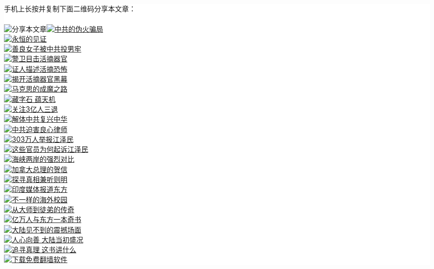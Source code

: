 ####
手机上长按并复制下面二维码分享本文章：<br><br><img src="http://d1p1.ip.zn2.us/v.php?action=qrcode&url=https://github.com/mprjd2205/djy/blob/master/gb/18/10/5/n10762173.md%231" title="分享本文章"></td><td VALIGN=TOP><a href="https://github.com/mprjd2205/djy/blob/master/gb/16/1/21/n4622075.md?dfh#1" target="_blank"><img src="https://gitlab.com/szzdlab/djy/raw/master/gb/300/wei-f1.jpg" title="中共的伪火骗局"  alt="中共的伪火骗局"></a><br><a href="https://github.com/mprjd2205/www/blob/master/README.md?dfh#9" target="_blank"><img src="https://gitlab.com/szzdlab/djy/raw/master/gb/300/yong-h.jpg" title="永恒的见证"  alt="永恒的见证"></a><br><a href="https://github.com/mprjd2205/djy/blob/master/gb/13/9/29/n3974789.md?dfh#1" target="_blank"><img src="https://gitlab.com/szzdlab/djy/raw/master/gb/300/shang-lnz.jpg" title="善良女子被中共投男牢"  alt="善良女子被中共投男牢"></a><br><a href="https://github.com/mprjd2205/djy/blob/master/gb/16/3/16/n4663449.md?dfh#1" target="_blank"><img src="https://gitlab.com/szzdlab/djy/raw/master/gb/300/huo-z3.jpg" title="警卫目击活摘器官"  alt="警卫目击活摘器官"></a><br><a href="https://github.com/mprjd2205/djy/blob/master/gb/16/8/7/n8177641.md?dfh#1" target="_blank"><img src="https://gitlab.com/szzdlab/djy/raw/master/gb/300/huo-z4.jpg" title="证人描述活摘恐怖"  alt="证人描述活摘恐怖"></a><br><a href="https://github.com/mprjd2205/djy/blob/master/gb/10/4/19/n2881569.md?dfh#1" target="_blank"><img src="https://gitlab.com/szzdlab/djy/raw/master/gb/300/huo-z1.jpg" title="揭开活摘器官黑幕"  alt="揭开活摘器官黑幕"></a><br><a href="https://github.com/mprjd2205/djy/blob/master/gb/10/11/7/n3077476.md?dfh#1" target="_blank"><img src="https://gitlab.com/szzdlab/djy/raw/master/gb/300/ma-ks.jpg" title="马克思的成魔之路"  alt="马克思的成魔之路"></a><br><a href="https://github.com/mprjd2205/djy/blob/master/gb/14/6/9/n4173977.md?dfh#1" target="_blank"><img src="https://gitlab.com/szzdlab/djy/raw/master/gb/300/chang-zs.jpg" title="藏字石 蕴天机"  alt="藏字石 蕴天机"></a><br><a href="https://github.com/mprjd2205/djy/blob/master/gb/18/5/10/n10381511.md?dfh#1" target="_blank"><img src="https://gitlab.com/szzdlab/djy/raw/master/gb/300/st1.jpg" title="关注3亿人三退"  alt="关注3亿人三退"></a><br><a href="https://github.com/mprjd2205/djy/blob/master/gb/18/3/21/n10237682.md?dfh#1" target="_blank"><img src="https://gitlab.com/szzdlab/djy/raw/master/gb/300/jie-t.jpg" title="解体中共复兴中华"  alt="解体中共复兴中华"></a><br><a href="https://github.com/mprjd2205/djy/blob/master/gb/9/2/9/n2422991.md?dfh#1" target="_blank"><img src="https://gitlab.com/szzdlab/djy/raw/master/gb/300/gao-zs.jpg" title="中共迫害良心律师"  alt="中共迫害良心律师"></a><br><a href="https://github.com/mprjd2205/djy/blob/master/gb/18/12/9/n10900044.md?dfh#1" target="_blank"><img src="https://gitlab.com/szzdlab/djy/raw/master/gb/300/sj1.jpg" title="303万人举报江泽民"  alt="303万人举报江泽民"></a><br><a href="https://github.com/mprjd2205/djy/blob/master/gb/18/8/28/n10672014.md?dfh#1" target="_blank"><img src="https://gitlab.com/szzdlab/djy/raw/master/gb/300/sj2.jpg" title="这些官员为何起诉江泽民"  alt="这些官员为何起诉江泽民"></a><br><a href="https://github.com/mprjd2205/djy/blob/master/gb/8/12/18/n2367165.md?dfh#1" target="_blank"><img src="https://gitlab.com/szzdlab/djy/raw/master/gb/300/liangan.jpg" title="海峡两岸的强烈对比"  alt="海峡两岸的强烈对比"></a><br><a href="https://github.com/mprjd2205/djy/blob/master/gb/15/5/5/n4427238.md?dfh#1" target="_blank"><img src="https://gitlab.com/szzdlab/djy/raw/master/gb/300/jia-ndzl.jpg" title="加拿大总理的贺信"  alt="加拿大总理的贺信"></a><br><a href="https://github.com/mprjd2205/djy/blob/master/gb/11/6/17/n3289382.md?dfh#1" target="_blank"><img src="https://gitlab.com/szzdlab/djy/raw/master/gb/300/xiao-wd.jpg" title="探寻真相兼听则明"  alt="探寻真相兼听则明"></a><br>
<a href="https://github.com/mprjd2205/djy/blob/master/gb/18/10/27/n10812623.md?dfh#1" target="_blank"><img src="https://gitlab.com/szzdlab/djy/raw/master/gb/300/yindu.jpg" title="印度媒体报道东方"  alt="印度媒体报道东方"></a><br><a href="https://github.com/mprjd2205/djy/blob/master/gb/18/6/9/n10469652.md?dfh#1" target="_blank"><img src="https://gitlab.com/szzdlab/djy/raw/master/gb/300/xie-j.jpg" title="不一样的海外校园"  alt="不一样的海外校园"></a><br><a href="https://github.com/mprjd2205/djy/blob/master/gb/7/4/5/n1669415.md?dfh#1" target="_blank"><img src="https://gitlab.com/szzdlab/djy/raw/master/gb/300/li-up.jpg" title="从大师到徒弟的传奇"  alt="从大师到徒弟的传奇"></a><br><a href="https://github.com/mprjd2205/djy/blob/master/gb/17/5/26/n9191512.md?dfh#1" target="_blank"><img src="https://gitlab.com/szzdlab/djy/raw/master/gb/300/zfl2.jpg" title="亿万人与东方一本奇书"  alt="亿万人与东方一本奇书"></a><br><a href="https://github.com/mprjd2205/djy/blob/master/gb/13/11/27/n4020290.md?dfh#1" target="_blank"><img src="https://gitlab.com/szzdlab/djy/raw/master/gb/300/zhen-h.jpg" title="大陆见不到的震撼场面"  alt="大陆见不到的震撼场面"></a><br><a href="https://github.com/mprjd2205/djy/blob/master/gb/15/7/17/n4482910.md?dfh#1" target="_blank"><img src="https://gitlab.com/szzdlab/djy/raw/master/gb/300/dalu-sk.jpg" title="人心向善 大陆当初盛况"  alt="人心向善 大陆当初盛况"></a><br><a href="https://github.com/mprjd2205/djy/blob/master/gb/9/10/15/n2689419.md?dfh#1" target="_blank"><img src="https://gitlab.com/szzdlab/djy/raw/master/gb/300/zfl1.jpg" title="追寻真理 这书讲什么"  alt="追寻真理 这书讲什么"></a><br><a href="https://github.com/mprjd2205/www/blob/master/README.md?dfh#1" target="_blank"><img src="https://gitlab.com/szzdlab/djy/raw/master/gb/300/fq1.jpg" title="下载免费翻墙软件"  alt="下载免费翻墙软件"></a><br></td></tr></table>
